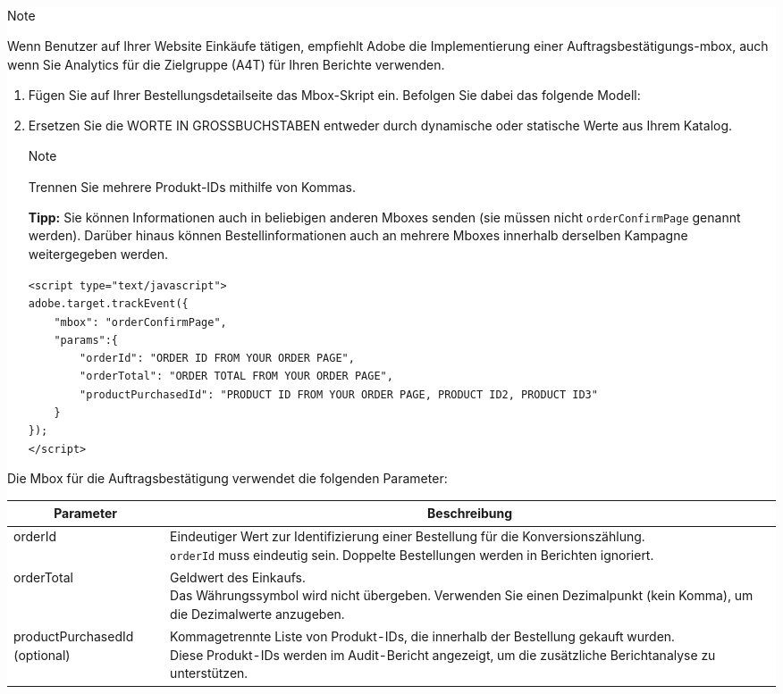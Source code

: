 >[!NOTE]
>
>Wenn Benutzer auf Ihrer Website Einkäufe tätigen, empfiehlt Adobe die Implementierung einer Auftragsbestätigungs-mbox, auch wenn Sie Analytics für die Zielgruppe (A4T) für Ihren Berichte verwenden.

1. Fügen Sie auf Ihrer Bestellungsdetailseite das Mbox-Skript ein. Befolgen Sie dabei das folgende Modell:
1. Ersetzen Sie die WORTE IN GROSSBUCHSTABEN entweder durch dynamische oder statische Werte aus Ihrem Katalog.

   >[!NOTE]
   >
   >Trennen Sie mehrere Produkt-IDs mithilfe von Kommas.

   **Tipp:** Sie können Informationen auch in beliebigen anderen Mboxes senden (sie müssen nicht `orderConfirmPage` genannt werden). Darüber hinaus können Bestellinformationen auch an mehrere Mboxes innerhalb derselben Kampagne weitergegeben werden.

   ```
   <script type="text/javascript"> 
   adobe.target.trackEvent({ 
       "mbox": "orderConfirmPage", 
       "params":{  
           "orderId": "ORDER ID FROM YOUR ORDER PAGE",  
           "orderTotal": "ORDER TOTAL FROM YOUR ORDER PAGE",  
           "productPurchasedId": "PRODUCT ID FROM YOUR ORDER PAGE, PRODUCT ID2, PRODUCT ID3"  
       } 
   }); 
   </script> 
   ```

Die Mbox für die Auftragsbestätigung verwendet die folgenden Parameter:

| Parameter | Beschreibung |
|--- |--- |
| orderId | Eindeutiger Wert zur Identifizierung einer Bestellung für die Konversionszählung.<br>`orderId` muss eindeutig sein. Doppelte Bestellungen werden in Berichten ignoriert. |
| orderTotal | Geldwert des Einkaufs.<br>Das Währungssymbol wird nicht übergeben. Verwenden Sie einen Dezimalpunkt (kein Komma), um die Dezimalwerte anzugeben. |
| productPurchasedId (optional) | Kommagetrennte Liste von Produkt-IDs, die innerhalb der Bestellung gekauft wurden.<br>Diese Produkt-IDs werden im Audit-Bericht angezeigt, um die zusätzliche Berichtanalyse zu unterstützen. |
